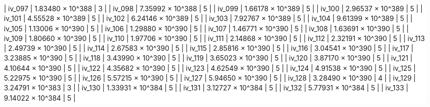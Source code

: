| iv_097 | 1.83480 × 10^388 | 3 |
| iv_098 | 7.35992 × 10^388 | 5 |
| iv_099 | 1.66178 × 10^389 | 5 |
| iv_100 | 2.96537 × 10^389 | 5 |
| iv_101 | 4.55528 × 10^389 | 5 |
| iv_102 | 6.24146 × 10^389 | 5 |
| iv_103 | 7.92767 × 10^389 | 5 |
| iv_104 | 9.61399 × 10^389 | 5 |
| iv_105 | 1.13006 × 10^390 | 5 |
| iv_106 | 1.29880 × 10^390 | 5 |
| iv_107 | 1.46771 × 10^390 | 5 |
| iv_108 | 1.63691 × 10^390 | 5 |
| iv_109 | 1.80660 × 10^390 | 5 |
| iv_110 | 1.97706 × 10^390 | 5 |
| iv_111 | 2.14868 × 10^390 | 5 |
| iv_112 | 2.32191 × 10^390 | 5 |
| iv_113 | 2.49739 × 10^390 | 5 |
| iv_114 | 2.67583 × 10^390 | 5 |
| iv_115 | 2.85816 × 10^390 | 5 |
| iv_116 | 3.04541 × 10^390 | 5 |
| iv_117 | 3.23885 × 10^390 | 5 |
| iv_118 | 3.43990 × 10^390 | 5 |
| iv_119 | 3.65023 × 10^390 | 5 |
| iv_120 | 3.87170 × 10^390 | 5 |
| iv_121 | 4.10644 × 10^390 | 5 |
| iv_122 | 4.35682 × 10^390 | 5 |
| iv_123 | 4.62549 × 10^390 | 5 |
| iv_124 | 4.91538 × 10^390 | 5 |
| iv_125 | 5.22975 × 10^390 | 5 |
| iv_126 | 5.57215 × 10^390 | 5 |
| iv_127 | 5.94650 × 10^390 | 5 |
| iv_128 | 3.28490 × 10^390 | 4 |
| iv_129 | 3.24791 × 10^383 | 3 |
| iv_130 | 1.33931 × 10^384 | 5 |
| iv_131 | 3.12727 × 10^384 | 5 |
| iv_132 | 5.77931 × 10^384 | 5 |
| iv_133 | 9.14022 × 10^384 | 5 |